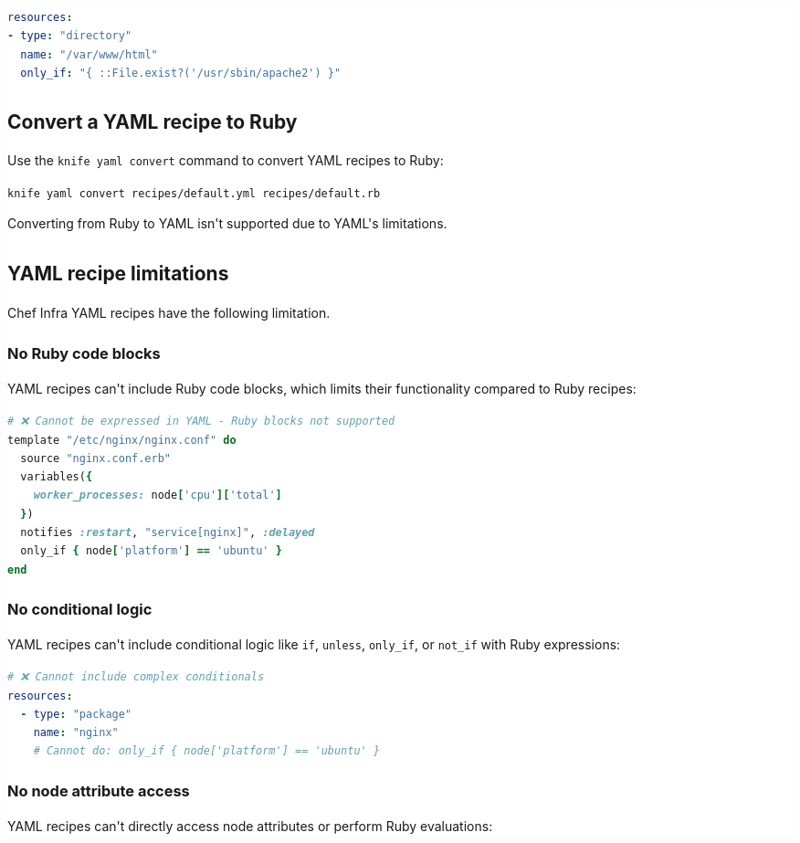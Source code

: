```yaml
resources:
- type: "directory"
  name: "/var/www/html"
  only_if: "{ ::File.exist?('/usr/sbin/apache2') }"
```

## Convert a YAML recipe to Ruby

Use the `knife yaml convert` command to convert YAML recipes to Ruby:

```shell
knife yaml convert recipes/default.yml recipes/default.rb
```

Converting from Ruby to YAML isn't supported due to YAML's limitations.

## YAML recipe limitations

Chef Infra YAML recipes have the following limitation.

### No Ruby code blocks

YAML recipes can't include Ruby code blocks, which limits their functionality compared to Ruby recipes:

```ruby
# ❌ Cannot be expressed in YAML - Ruby blocks not supported
template "/etc/nginx/nginx.conf" do
  source "nginx.conf.erb"
  variables({
    worker_processes: node['cpu']['total']
  })
  notifies :restart, "service[nginx]", :delayed
  only_if { node['platform'] == 'ubuntu' }
end
```

### No conditional logic

YAML recipes can't include conditional logic like `if`, `unless`, `only_if`, or `not_if` with Ruby expressions:

```yaml
# ❌ Cannot include complex conditionals
resources:
  - type: "package"
    name: "nginx"
    # Cannot do: only_if { node['platform'] == 'ubuntu' }
```

### No node attribute access

YAML recipes can't directly access node attributes or perform Ruby evaluations:
